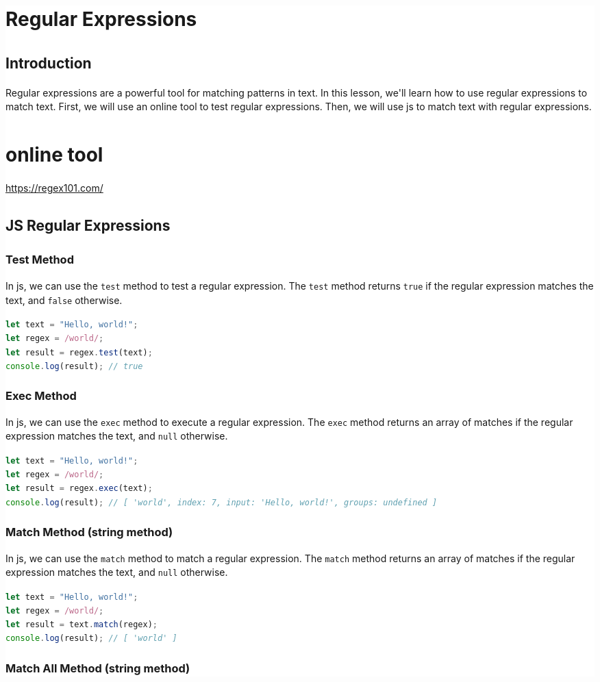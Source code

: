 # Regular Expressions

## Introduction

Regular expressions are a powerful tool for matching patterns in text. In this lesson, we'll learn how to use regular expressions to match text. First, we will use an online tool to test regular expressions. Then, we will use js to match text with regular expressions.

# online tool
https://regex101.com/

## JS Regular Expressions

### Test Method

In js, we can use the `test` method to test a regular expression. The `test` method returns `true` if the regular expression matches the text, and `false` otherwise.

```js
let text = "Hello, world!";
let regex = /world/;
let result = regex.test(text);
console.log(result); // true
```

### Exec Method

In js, we can use the `exec` method to execute a regular expression. The `exec` method returns an array of matches if the regular expression matches the text, and `null` otherwise.

```js
let text = "Hello, world!";
let regex = /world/;
let result = regex.exec(text);
console.log(result); // [ 'world', index: 7, input: 'Hello, world!', groups: undefined ]
```


### Match Method (string method)

In js, we can use the `match` method to match a regular expression. The `match` method returns an array of matches if the regular expression matches the text, and `null` otherwise.

```js
let text = "Hello, world!";
let regex = /world/;
let result = text.match(regex);
console.log(result); // [ 'world' ]
```

### Match All Method (string method)
